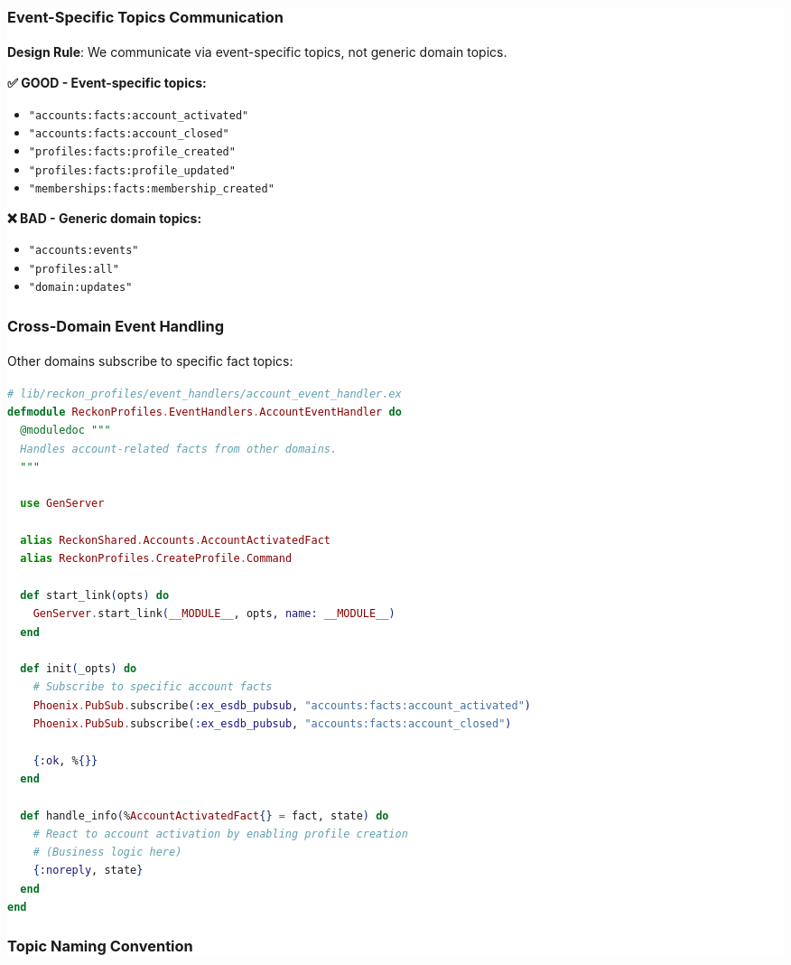 ### Event-Specific Topics Communication

**Design Rule**: We communicate via event-specific topics, not generic domain topics.

**✅ GOOD - Event-specific topics:**
- `"accounts:facts:account_activated"`
- `"accounts:facts:account_closed"`
- `"profiles:facts:profile_created"`
- `"profiles:facts:profile_updated"`
- `"memberships:facts:membership_created"`

**❌ BAD - Generic domain topics:**
- `"accounts:events"`
- `"profiles:all"`
- `"domain:updates"`

### Cross-Domain Event Handling

Other domains subscribe to specific fact topics:
```elixir
# lib/reckon_profiles/event_handlers/account_event_handler.ex
defmodule ReckonProfiles.EventHandlers.AccountEventHandler do
  @moduledoc """
  Handles account-related facts from other domains.
  """
  
  use GenServer
  
  alias ReckonShared.Accounts.AccountActivatedFact
  alias ReckonProfiles.CreateProfile.Command
  
  def start_link(opts) do
    GenServer.start_link(__MODULE__, opts, name: __MODULE__)
  end
  
  def init(_opts) do
    # Subscribe to specific account facts
    Phoenix.PubSub.subscribe(:ex_esdb_pubsub, "accounts:facts:account_activated")
    Phoenix.PubSub.subscribe(:ex_esdb_pubsub, "accounts:facts:account_closed")
    
    {:ok, %{}}
  end
  
  def handle_info(%AccountActivatedFact{} = fact, state) do
    # React to account activation by enabling profile creation
    # (Business logic here)
    {:noreply, state}
  end
end
```

### Topic Naming Convention

